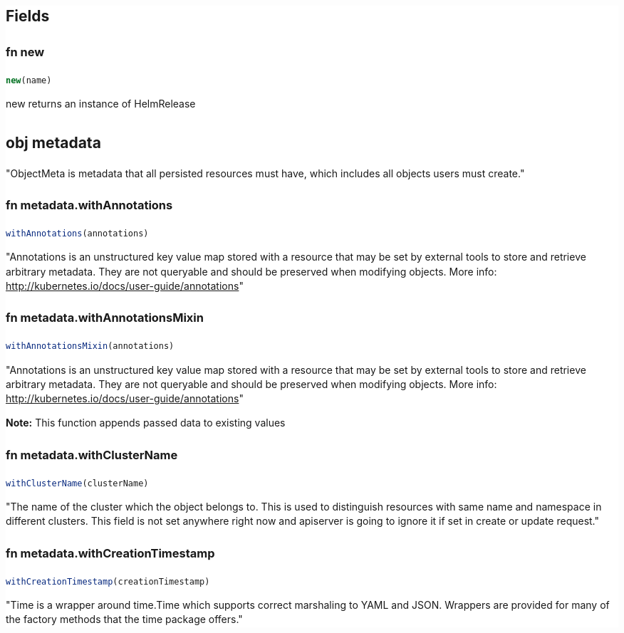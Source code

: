 
## Fields

### fn new

```ts
new(name)
```

new returns an instance of HelmRelease

## obj metadata

"ObjectMeta is metadata that all persisted resources must have, which includes all objects users must create."

### fn metadata.withAnnotations

```ts
withAnnotations(annotations)
```

"Annotations is an unstructured key value map stored with a resource that may be set by external tools to store and retrieve arbitrary metadata. They are not queryable and should be preserved when modifying objects. More info: http://kubernetes.io/docs/user-guide/annotations"

### fn metadata.withAnnotationsMixin

```ts
withAnnotationsMixin(annotations)
```

"Annotations is an unstructured key value map stored with a resource that may be set by external tools to store and retrieve arbitrary metadata. They are not queryable and should be preserved when modifying objects. More info: http://kubernetes.io/docs/user-guide/annotations"

**Note:** This function appends passed data to existing values

### fn metadata.withClusterName

```ts
withClusterName(clusterName)
```

"The name of the cluster which the object belongs to. This is used to distinguish resources with same name and namespace in different clusters. This field is not set anywhere right now and apiserver is going to ignore it if set in create or update request."

### fn metadata.withCreationTimestamp

```ts
withCreationTimestamp(creationTimestamp)
```

"Time is a wrapper around time.Time which supports correct marshaling to YAML and JSON.  Wrappers are provided for many of the factory methods that the time package offers."
